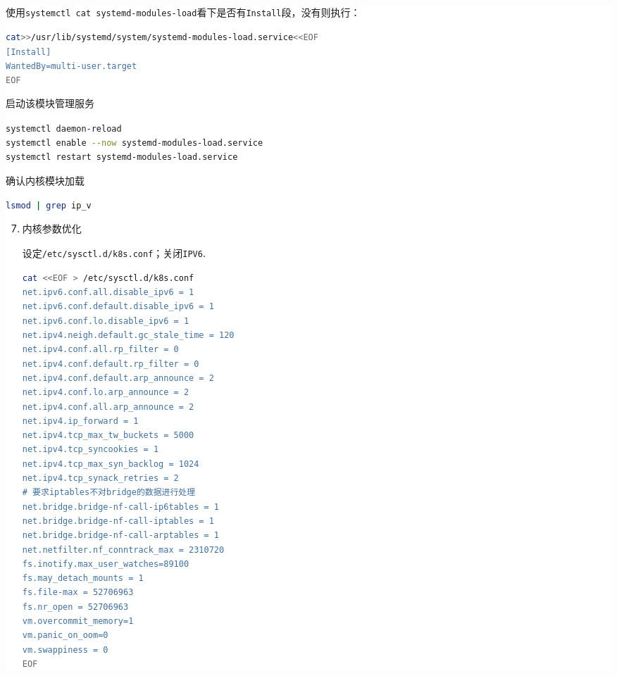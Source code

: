    使用`systemctl cat systemd-modules-load`看下是否有`Install`段，没有则执行：

   ```bash
   cat>>/usr/lib/systemd/system/systemd-modules-load.service<<EOF
   [Install]
   WantedBy=multi-user.target
   EOF
   ```

   启动该模块管理服务

   ```bash
   systemctl daemon-reload
   systemctl enable --now systemd-modules-load.service
   systemctl restart systemd-modules-load.service
   ```

   确认内核模块加载

   ```bash
   lsmod | grep ip_v
   ```

7. 内核参数优化

   设定`/etc/sysctl.d/k8s.conf`；关闭`IPV6`.

   ```bash
   cat <<EOF > /etc/sysctl.d/k8s.conf
   net.ipv6.conf.all.disable_ipv6 = 1
   net.ipv6.conf.default.disable_ipv6 = 1
   net.ipv6.conf.lo.disable_ipv6 = 1
   net.ipv4.neigh.default.gc_stale_time = 120
   net.ipv4.conf.all.rp_filter = 0
   net.ipv4.conf.default.rp_filter = 0
   net.ipv4.conf.default.arp_announce = 2
   net.ipv4.conf.lo.arp_announce = 2
   net.ipv4.conf.all.arp_announce = 2
   net.ipv4.ip_forward = 1
   net.ipv4.tcp_max_tw_buckets = 5000
   net.ipv4.tcp_syncookies = 1
   net.ipv4.tcp_max_syn_backlog = 1024
   net.ipv4.tcp_synack_retries = 2
   # 要求iptables不对bridge的数据进行处理
   net.bridge.bridge-nf-call-ip6tables = 1
   net.bridge.bridge-nf-call-iptables = 1
   net.bridge.bridge-nf-call-arptables = 1
   net.netfilter.nf_conntrack_max = 2310720
   fs.inotify.max_user_watches=89100
   fs.may_detach_mounts = 1
   fs.file-max = 52706963
   fs.nr_open = 52706963
   vm.overcommit_memory=1
   vm.panic_on_oom=0
   vm.swappiness = 0
   EOF
   
   ```
